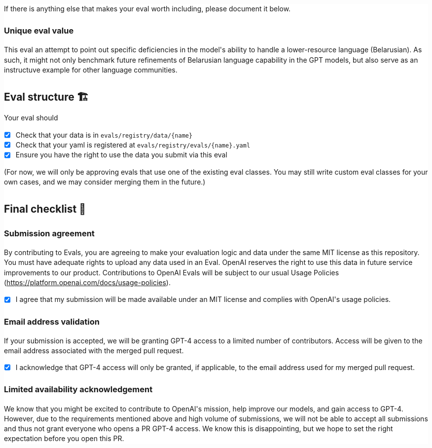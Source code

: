 If there is anything else that makes your eval worth including, please
document it below.

### Unique eval value

This eval an attempt to point out specific deficiencies in the model's
ability to handle a lower-resource language (Belarusian). As such, it
might not only benchmark future refinements of Belarusian language
capability in the GPT models, but also serve as an instructuve example
for other language communities.

## Eval structure 🏗️

Your eval should
- [x] Check that your data is in `evals/registry/data/{name}`
- [x] Check that your yaml is registered at
`evals/registry/evals/{name}.yaml`
- [x] Ensure you have the right to use the data you submit via this eval

(For now, we will only be approving evals that use one of the existing
eval classes. You may still write custom eval classes for your own
cases, and we may consider merging them in the future.)

## Final checklist 👀

### Submission agreement

By contributing to Evals, you are agreeing to make your evaluation logic
and data under the same MIT license as this repository. You must have
adequate rights to upload any data used in an Eval. OpenAI reserves the
right to use this data in future service improvements to our product.
Contributions to OpenAI Evals will be subject to our usual Usage
Policies (https://platform.openai.com/docs/usage-policies).

- [x] I agree that my submission will be made available under an MIT
license and complies with OpenAI's usage policies.

### Email address validation

If your submission is accepted, we will be granting GPT-4 access to a
limited number of contributors. Access will be given to the email
address associated with the merged pull request.

- [x] I acknowledge that GPT-4 access will only be granted, if
applicable, to the email address used for my merged pull request.

### Limited availability acknowledgement

We know that you might be excited to contribute to OpenAI's mission,
help improve our models, and gain access to GPT-4. However, due to the
requirements mentioned above and high volume of submissions, we will not
be able to accept all submissions and thus not grant everyone who opens
a PR GPT-4 access. We know this is disappointing, but we hope to set the
right expectation before you open this PR.


[1]:  https://lore.kernel.org/lkml/20181029221037.87724-1-dancol@google.com/
[2]:  https://lore.kernel.org/lkml/874lbtjvtd.fsf@oldenburg2.str.redhat.com/
[3]:  https://lore.kernel.org/lkml/20181204132604.aspfupwjgjx6fhva@brauner.io/
[4]:  https://lore.kernel.org/lkml/20181203180224.fkvw4kajtbvru2ku@brauner.io/
[5]:  https://lore.kernel.org/lkml/20181121213946.GA10795@mail.hallyn.com/
[6]:  https://lore.kernel.org/lkml/20181120103111.etlqp7zop34v6nv4@brauner.io/
[7]:  https://lore.kernel.org/lkml/36323361-90BD-41AF-AB5B-EE0D7BA02C21@amacapital.net/
[8]:  https://lore.kernel.org/lkml/87tvjxp8pc.fsf@xmission.com/
[9]:  https://asciinema.org/a/IQjuCHew6bnq1cr78yuMv16cy
[11]: https://lore.kernel.org/lkml/F53D6D38-3521-4C20-9034-5AF447DF62FF@amacapital.net/
[12]: https://lore.kernel.org/lkml/87zhtjn8ck.fsf@xmission.com/
[13]: https://lore.kernel.org/lkml/871s6u9z6u.fsf@xmission.com/
[14]: https://lore.kernel.org/lkml/20181206231742.xxi4ghn24z4h2qki@brauner.io/
[15]: https://lore.kernel.org/lkml/20181207003124.GA11160@mail.hallyn.com/
[16]: https://lore.kernel.org/lkml/20181207015423.4miorx43l3qhppfz@brauner.io/
[17]: https://lore.kernel.org/lkml/CAGXu5jL8PciZAXvOvCeCU3wKUEB_dU-O3q0tDw4uB_ojMvDEew@mail.gmail.com/
[18]: https://lore.kernel.org/lkml/20181206222746.GB9224@mail.hallyn.com/
[19]: https://lore.kernel.org/lkml/20181208054059.19813-1-christian@brauner.io/
[20]: https://lore.kernel.org/lkml/8736rebl9s.fsf@oldenburg.str.redhat.com/
[21]: https://lore.kernel.org/lkml/20181228152012.dbf0508c2508138efc5f2bbe@linux-foundation.org/
[22]: https://lore.kernel.org/lkml/20181228233725.722tdfgijxcssg76@brauner.io/
[23]: https://lwn.net/Articles/773459/
[24]: https://lore.kernel.org/lkml/8736rebl9s.fsf@oldenburg.str.redhat.com/
[25]: https://lore.kernel.org/lkml/CAK8P3a0ej9NcJM8wXNPbcGUyOUZYX+VLoDFdbenW3s3114oQZw@mail.gmail.com/
